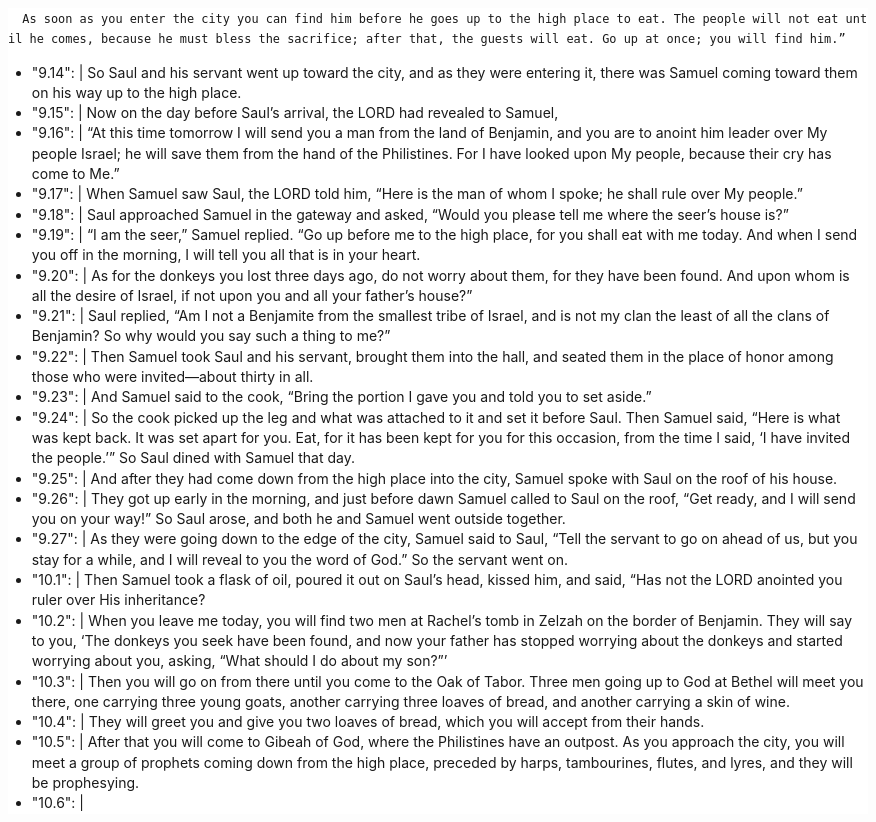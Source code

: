       As soon as you enter the city you can find him before he goes up to the high place to eat. The people will not eat until he comes, because he must bless the sacrifice; after that, the guests will eat. Go up at once; you will find him.”
  - "9.14": |
      So Saul and his servant went up toward the city, and as they were entering it, there was Samuel coming toward them on his way up to the high place.
  - "9.15": |
      Now on the day before Saul’s arrival, the LORD had revealed to Samuel,
  - "9.16": |
      “At this time tomorrow I will send you a man from the land of Benjamin, and you are to anoint him leader over My people Israel; he will save them from the hand of the Philistines. For I have looked upon My people, because their cry has come to Me.”
  - "9.17": |
      When Samuel saw Saul, the LORD told him, “Here is the man of whom I spoke; he shall rule over My people.”
  - "9.18": |
      Saul approached Samuel in the gateway and asked, “Would you please tell me where the seer’s house is?”
  - "9.19": |
      “I am the seer,” Samuel replied. “Go up before me to the high place, for you shall eat with me today. And when I send you off in the morning, I will tell you all that is in your heart.
  - "9.20": |
      As for the donkeys you lost three days ago, do not worry about them, for they have been found. And upon whom is all the desire of Israel, if not upon you and all your father’s house?”
  - "9.21": |
      Saul replied, “Am I not a Benjamite from the smallest tribe of Israel, and is not my clan the least of all the clans of Benjamin? So why would you say such a thing to me?”
  - "9.22": |
      Then Samuel took Saul and his servant, brought them into the hall, and seated them in the place of honor among those who were invited—about thirty in all.
  - "9.23": |
      And Samuel said to the cook, “Bring the portion I gave you and told you to set aside.”
  - "9.24": |
      So the cook picked up the leg and what was attached to it and set it before Saul. Then Samuel said, “Here is what was kept back. It was set apart for you. Eat, for it has been kept for you for this occasion, from the time I said, ‘I have invited the people.’” So Saul dined with Samuel that day.
  - "9.25": |
      And after they had come down from the high place into the city, Samuel spoke with Saul on the roof of his house.
  - "9.26": |
      They got up early in the morning, and just before dawn Samuel called to Saul on the roof, “Get ready, and I will send you on your way!” So Saul arose, and both he and Samuel went outside together.
  - "9.27": |
      As they were going down to the edge of the city, Samuel said to Saul, “Tell the servant to go on ahead of us, but you stay for a while, and I will reveal to you the word of God.” So the servant went on.
  - "10.1": |
      Then Samuel took a flask of oil, poured it out on Saul’s head, kissed him, and said, “Has not the LORD anointed you ruler over His inheritance?
  - "10.2": |
      When you leave me today, you will find two men at Rachel’s tomb in Zelzah on the border of Benjamin. They will say to you, ‘The donkeys you seek have been found, and now your father has stopped worrying about the donkeys and started worrying about you, asking, “What should I do about my son?”’
  - "10.3": |
      Then you will go on from there until you come to the Oak of Tabor. Three men going up to God at Bethel will meet you there, one carrying three young goats, another carrying three loaves of bread, and another carrying a skin of wine.
  - "10.4": |
      They will greet you and give you two loaves of bread, which you will accept from their hands.
  - "10.5": |
      After that you will come to Gibeah of God, where the Philistines have an outpost. As you approach the city, you will meet a group of prophets coming down from the high place, preceded by harps, tambourines, flutes, and lyres, and they will be prophesying.
  - "10.6": |
